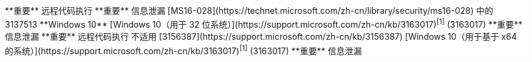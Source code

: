 </td>
<td style="border:1px solid black;">
**重要**  
远程代码执行

</td>
<td style="border:1px solid black;">
**重要**  
信息泄漏

</td>
<td style="border:1px solid black;">
[MS16-028](https://technet.microsoft.com/zh-cn/library/security/ms16-028) 中的 3137513

</td>
</tr>
<tr>
<td style="border:1px solid black;" colspan="5">
**Windows 10**

</td>
</tr>
<tr>
<td style="border:1px solid black;">
[Windows 10（用于 32 位系统）](https://support.microsoft.com/zh-cn/kb/3163017)<sup>[1]</sup>  
(3163017)

</td>
<td style="border:1px solid black;">
**重要**  
信息泄漏

</td>
<td style="border:1px solid black;">
**重要**  
远程代码执行

</td>
<td style="border:1px solid black;">
不适用

</td>
<td style="border:1px solid black;">
[3156387](https://support.microsoft.com/zh-cn/kb/3156387)

</td>
</tr>
<tr>
<td style="border:1px solid black;">
[Windows 10（用于基于 x64 的系统）](https://support.microsoft.com/zh-cn/kb/3163017)<sup>[1]</sup>  
(3163017)

</td>
<td style="border:1px solid black;">
**重要**  
信息泄漏
